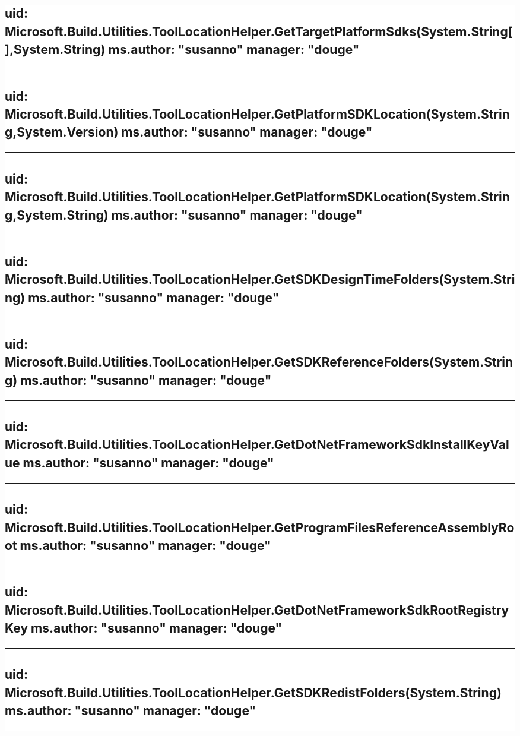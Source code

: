 uid: Microsoft.Build.Utilities.ToolLocationHelper.GetTargetPlatformSdks(System.String[],System.String)
ms.author: "susanno"
manager: "douge"
---

---
uid: Microsoft.Build.Utilities.ToolLocationHelper.GetPlatformSDKLocation(System.String,System.Version)
ms.author: "susanno"
manager: "douge"
---

---
uid: Microsoft.Build.Utilities.ToolLocationHelper.GetPlatformSDKLocation(System.String,System.String)
ms.author: "susanno"
manager: "douge"
---

---
uid: Microsoft.Build.Utilities.ToolLocationHelper.GetSDKDesignTimeFolders(System.String)
ms.author: "susanno"
manager: "douge"
---

---
uid: Microsoft.Build.Utilities.ToolLocationHelper.GetSDKReferenceFolders(System.String)
ms.author: "susanno"
manager: "douge"
---

---
uid: Microsoft.Build.Utilities.ToolLocationHelper.GetDotNetFrameworkSdkInstallKeyValue
ms.author: "susanno"
manager: "douge"
---

---
uid: Microsoft.Build.Utilities.ToolLocationHelper.GetProgramFilesReferenceAssemblyRoot
ms.author: "susanno"
manager: "douge"
---

---
uid: Microsoft.Build.Utilities.ToolLocationHelper.GetDotNetFrameworkSdkRootRegistryKey
ms.author: "susanno"
manager: "douge"
---

---
uid: Microsoft.Build.Utilities.ToolLocationHelper.GetSDKRedistFolders(System.String)
ms.author: "susanno"
manager: "douge"
---

---